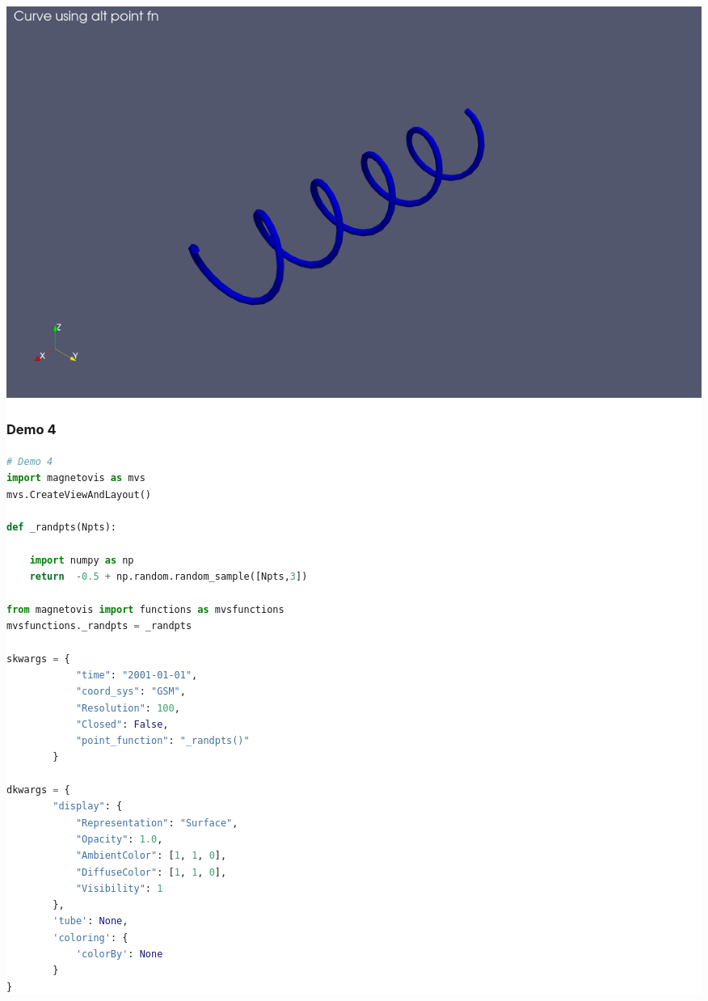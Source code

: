![Curve_demo.py](Sources/Curve_demo-3.png)

### Demo 4

```python
# Demo 4
import magnetovis as mvs
mvs.CreateViewAndLayout()

def _randpts(Npts):

	import numpy as np
	return  -0.5 + np.random.random_sample([Npts,3])

from magnetovis import functions as mvsfunctions
mvsfunctions._randpts = _randpts

skwargs = {
            "time": "2001-01-01",
            "coord_sys": "GSM",
            "Resolution": 100,
            "Closed": False,
            "point_function": "_randpts()"
        }

dkwargs = {
        "display": {
            "Representation": "Surface",
            "Opacity": 1.0,
            "AmbientColor": [1, 1, 0],
            "DiffuseColor": [1, 1, 0],
            "Visibility": 1
        },
        'tube': None,
        'coloring': {
            'colorBy': None
        }
}

```